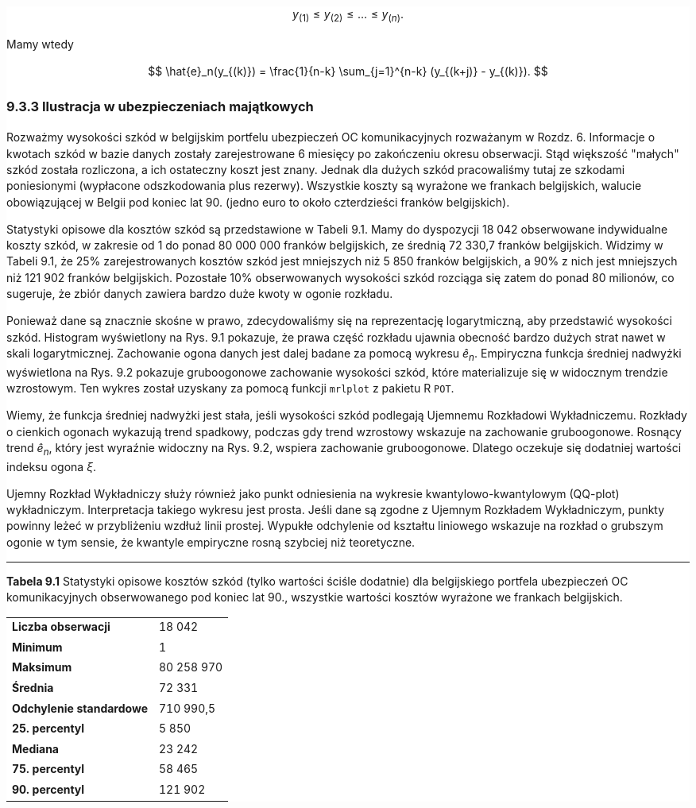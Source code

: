 $$
y_{(1)} \le y_{(2)} \le \dots \le y_{(n)}.
$$

Mamy wtedy

$$
\hat{e}_n(y_{(k)}) = \frac{1}{n-k} \sum_{j=1}^{n-k} (y_{(k+j)} - y_{(k)}).
$$

### 9.3.3 Ilustracja w ubezpieczeniach majątkowych

Rozważmy wysokości szkód w belgijskim portfelu ubezpieczeń OC komunikacyjnych rozważanym w Rozdz. 6. Informacje o kwotach szkód w bazie danych zostały zarejestrowane 6 miesięcy po zakończeniu okresu obserwacji. Stąd większość "małych" szkód została rozliczona, a ich ostateczny koszt jest znany. Jednak dla dużych szkód pracowaliśmy tutaj ze szkodami poniesionymi (wypłacone odszkodowania plus rezerwy). Wszystkie koszty są wyrażone we frankach belgijskich, walucie obowiązującej w Belgii pod koniec lat 90. (jedno euro to około czterdzieści franków belgijskich).

Statystyki opisowe dla kosztów szkód są przedstawione w Tabeli 9.1. Mamy do dyspozycji 18 042 obserwowane indywidualne koszty szkód, w zakresie od 1 do ponad 80 000 000 franków belgijskich, ze średnią 72 330,7 franków belgijskich. Widzimy w Tabeli 9.1, że 25% zarejestrowanych kosztów szkód jest mniejszych niż 5 850 franków belgijskich, a 90% z nich jest mniejszych niż 121 902 franków belgijskich. Pozostałe 10% obserwowanych wysokości szkód rozciąga się zatem do ponad 80 milionów, co sugeruje, że zbiór danych zawiera bardzo duże kwoty w ogonie rozkładu.

Ponieważ dane są znacznie skośne w prawo, zdecydowaliśmy się na reprezentację logarytmiczną, aby przedstawić wysokości szkód. Histogram wyświetlony na Rys. 9.1 pokazuje, że prawa część rozkładu ujawnia obecność bardzo dużych strat nawet w skali logarytmicznej. Zachowanie ogona danych jest dalej badane za pomocą wykresu $\hat{e}_n$. Empiryczna funkcja średniej nadwyżki wyświetlona na Rys. 9.2 pokazuje gruboogonowe zachowanie wysokości szkód, które materializuje się w widocznym trendzie wzrostowym. Ten wykres został uzyskany za pomocą funkcji `mrlplot` z pakietu R `POT`.

Wiemy, że funkcja średniej nadwyżki jest stała, jeśli wysokości szkód podlegają Ujemnemu Rozkładowi Wykładniczemu. Rozkłady o cienkich ogonach wykazują trend spadkowy, podczas gdy trend wzrostowy wskazuje na zachowanie gruboogonowe. Rosnący trend $\hat{e}_n$, który jest wyraźnie widoczny na Rys. 9.2, wspiera zachowanie gruboogonowe. Dlatego oczekuje się dodatniej wartości indeksu ogona $\xi$.

Ujemny Rozkład Wykładniczy służy również jako punkt odniesienia na wykresie kwantylowo-kwantylowym (QQ-plot) wykładniczym. Interpretacja takiego wykresu jest prosta. Jeśli dane są zgodne z Ujemnym Rozkładem Wykładniczym, punkty powinny leżeć w przybliżeniu wzdłuż linii prostej. Wypukłe odchylenie od kształtu liniowego wskazuje na rozkład o grubszym ogonie w tym sensie, że kwantyle empiryczne rosną szybciej niż teoretyczne.

---
**Tabela 9.1** Statystyki opisowe kosztów szkód (tylko wartości ściśle dodatnie) dla belgijskiego portfela ubezpieczeń OC komunikacyjnych obserwowanego pod koniec lat 90., wszystkie wartości kosztów wyrażone we frankach belgijskich.

| | |
| :--- | :--- |
| **Liczba obserwacji** | 18 042 |
| **Minimum** | 1 |
| **Maksimum** | 80 258 970 |
| **Średnia** | 72 331 |
| **Odchylenie standardowe** | 710 990,5 |
| **25. percentyl** | 5 850 |
| **Mediana** | 23 242 |
| **75. percentyl** | 58 465 |
| **90. percentyl** | 121 902 |